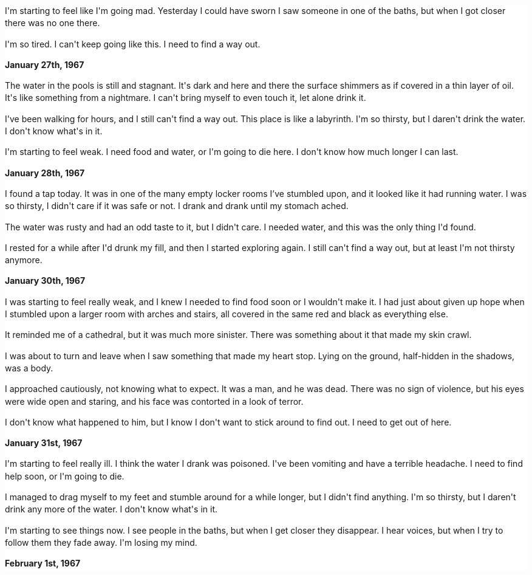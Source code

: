 I'm starting to feel like I'm going mad. Yesterday I could have sworn I saw someone in one of the baths, but when I got closer there was no one there. 

I'm so tired. I can't keep going like this. I need to find a way out.

**January 27th, 1967**

The water in the pools is still and stagnant. It's dark and here and there the surface shimmers as if covered in a thin layer of oil. It's like something from a nightmare. I can't bring myself to even touch it, let alone drink it.

I've been walking for hours, and I still can't find a way out. This place is like a labyrinth. I'm so thirsty, but I daren't drink the water. I don't know what's in it.

I'm starting to feel weak. I need food and water, or I'm going to die here. I don't know how much longer I can last.

**January 28th, 1967**

I found a tap today. It was in one of the many empty locker rooms I’ve stumbled upon, and it looked like it had running water. I was so thirsty, I didn't care if it was safe or not. I drank and drank until my stomach ached.

The water was rusty and had an odd taste to it, but I didn't care. I needed water, and this was the only thing I'd found.

I rested for a while after I'd drunk my fill, and then I started exploring again. I still can't find a way out, but at least I'm not thirsty anymore.

**January 30th, 1967**

I was starting to feel really weak, and I knew I needed to find food soon or I wouldn't make it. I had just about given up hope when I stumbled upon a larger room with arches and stairs, all covered in the same red and black as everything else.

It reminded me of a cathedral, but it was much more sinister. There was something about it that made my skin crawl.

I was about to turn and leave when I saw something that made my heart stop. Lying on the ground, half-hidden in the shadows, was a body. 

I approached cautiously, not knowing what to expect. It was a man, and he was dead. There was no sign of violence, but his eyes were wide open and staring, and his face was contorted in a look of terror.

I don't know what happened to him, but I know I don't want to stick around to find out. I need to get out of here.

**January 31st, 1967**

I'm starting to feel really ill. I think the water I drank was poisoned. I've been vomiting and have a terrible headache. I need to find help soon, or I'm going to die.

I managed to drag myself to my feet and stumble around for a while longer, but I didn't find anything. I'm so thirsty, but I daren't drink any more of the water. I don't know what's in it.

I'm starting to see things now. I see people in the baths, but when I get closer they disappear. I hear voices, but when I try to follow them they fade away. I'm losing my mind.

**February 1st, 1967**
